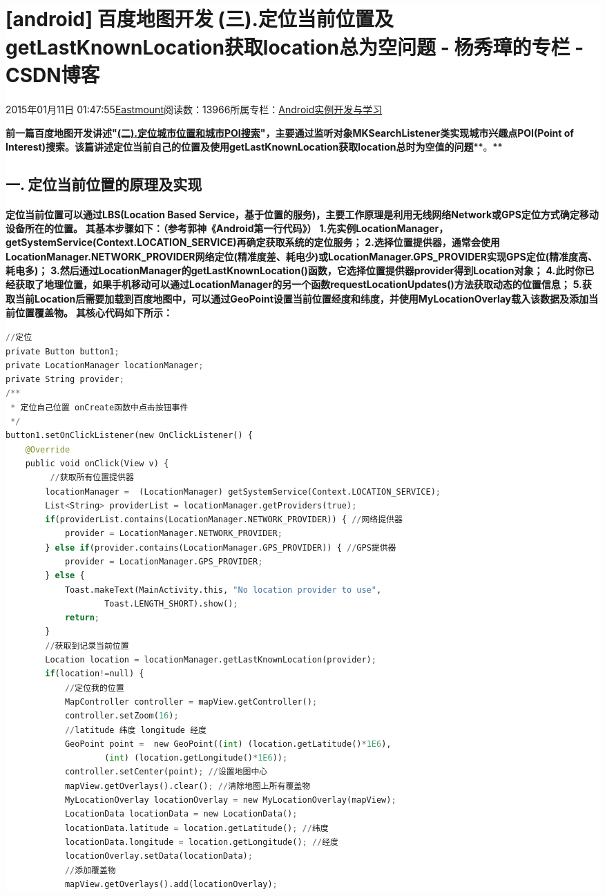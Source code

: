 
# [android] 百度地图开发 (三).定位当前位置及getLastKnownLocation获取location总为空问题 - 杨秀璋的专栏 - CSDN博客

2015年01月11日 01:47:55[Eastmount](https://me.csdn.net/Eastmount)阅读数：13966所属专栏：[Android实例开发与学习](https://blog.csdn.net/column/details/eastmount-android.html)



**前一篇百度地图开发讲述"****[(二).定位城市位置和城市POI搜索](http://blog.csdn.net/eastmount/article/details/42115735)****"，主要通过****监听对象MKSearchListener类实现****城市兴趣点POI(Point of Interest)搜索。该篇讲述定位当前自己的位置及使用getLastKnownLocation获取location总时为空值的问题****。**
## 一. 定位当前位置的原理及实现
**定位当前位置可以通过LBS(Location Based Service，基于位置的服务)，主要工作原理是利用无线网络Network或GPS定位方式确定移动设备所在的位置。**
**其基本步骤如下：（参考郭神《Android第一行代码》）**
**1.先实例LocationManager，getSystemService(Context.LOCATION_SERVICE)再确定获取系统的定位服务；**
**2.选择位置提供器，通常会使用LocationManager.NETWORK_PROVIDER网络定位(精准度差、耗电少)或LocationManager.GPS_PROVIDER实现GPS定位(精准度高、耗电多)；**
**3.然后通过LocationManager的getLastKnownLocation()函数，它选择位置提供器provider得到Location对象；**
**4.此时你已经获取了地理位置，如果手机移动可以通过LocationManager的另一个函数requestLocationUpdates()方法获取动态的位置信息；**
**5.获取当前Location后需要加载到百度地图中，可以通过GeoPoint设置当前位置经度和纬度，并使用MyLocationOverlay载入该数据及添加当前位置覆盖物。**
**其核心代码如下所示：**

```python
//定位
private Button button1; 
private LocationManager locationManager;
private String provider;
/**
 * 定位自己位置 onCreate函数中点击按钮事件
 */
button1.setOnClickListener(new OnClickListener() {
	@Override
	public void onClick(View v) {
		 //获取所有位置提供器
        locationManager =  (LocationManager) getSystemService(Context.LOCATION_SERVICE);
        List<String> providerList = locationManager.getProviders(true);
        if(providerList.contains(LocationManager.NETWORK_PROVIDER)) { //网络提供器
        	provider = LocationManager.NETWORK_PROVIDER;
        } else if(provider.contains(LocationManager.GPS_PROVIDER)) { //GPS提供器
        	provider = LocationManager.GPS_PROVIDER;
        } else {
        	Toast.makeText(MainActivity.this, "No location provider to use",
        			Toast.LENGTH_SHORT).show();
        	return;
        }
        //获取到记录当前位置
        Location location = locationManager.getLastKnownLocation(provider);
        if(location!=null) {
        	//定位我的位置
        	MapController controller = mapView.getController();
        	controller.setZoom(16);
        	//latitude 纬度 longitude 经度
        	GeoPoint point =  new GeoPoint((int) (location.getLatitude()*1E6),
        			(int) (location.getLongitude()*1E6));
        	controller.setCenter(point); //设置地图中心
        	mapView.getOverlays().clear(); //清除地图上所有覆盖物
        	MyLocationOverlay locationOverlay = new MyLocationOverlay(mapView);
        	LocationData locationData = new LocationData();
        	locationData.latitude = location.getLatitude(); //纬度
        	locationData.longitude = location.getLongitude(); //经度
        	locationOverlay.setData(locationData);
        	//添加覆盖物
        	mapView.getOverlays().add(locationOverlay);
```